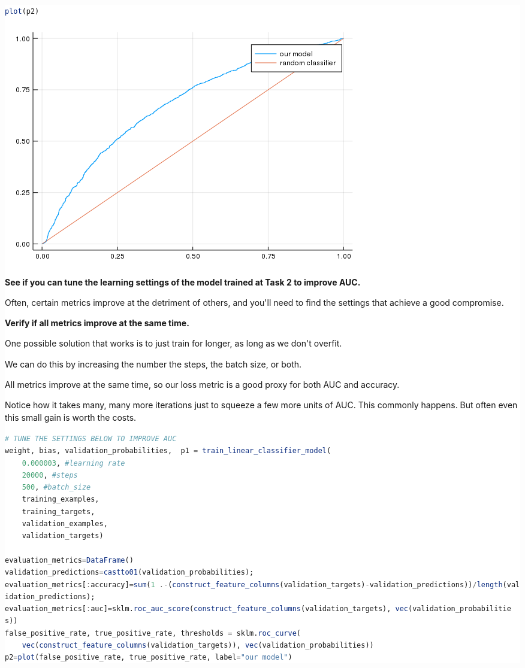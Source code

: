 
```julia
plot(p2)
```




![png](/images/logisticregression/output_31_0.png)



**See if you can tune the learning settings of the model trained at Task 2 to improve AUC.**

Often, certain metrics improve at the detriment of others, and you'll need to find the settings that achieve a good compromise.

**Verify if all metrics improve at the same time.**

One possible solution that works is to just train for longer, as long as we don't overfit.

We can do this by increasing the number the steps, the batch size, or both.

All metrics improve at the same time, so our loss metric is a good proxy
for both AUC and accuracy.

Notice how it takes many, many more iterations just to squeeze a few more
units of AUC. This commonly happens. But often even this small gain is worth
the costs.


```julia
# TUNE THE SETTINGS BELOW TO IMPROVE AUC
weight, bias, validation_probabilities,  p1 = train_linear_classifier_model(
    0.000003, #learning rate
    20000, #steps
    500, #batch_size
    training_examples,
    training_targets,
    validation_examples,
    validation_targets)

evaluation_metrics=DataFrame()
validation_predictions=castto01(validation_probabilities);
evaluation_metrics[:accuracy]=sum(1 .-(construct_feature_columns(validation_targets)-validation_predictions))/length(validation_predictions);
evaluation_metrics[:auc]=sklm.roc_auc_score(construct_feature_columns(validation_targets), vec(validation_probabilities))
false_positive_rate, true_positive_rate, thresholds = sklm.roc_curve(
    vec(construct_feature_columns(validation_targets)), vec(validation_probabilities))
p2=plot(false_positive_rate, true_positive_rate, label="our model")
```